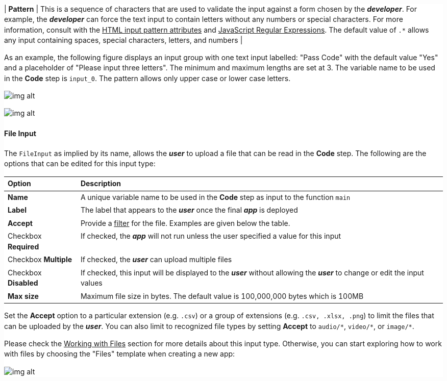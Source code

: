 | **Pattern**           | This is a sequence of characters that are used to validate the input against a form chosen by the _**developer**_. For example, the _**developer**_ can force the text input to contain letters without any numbers or special characters. For more information, consult with the [HTML input pattern attributes](https://www.w3schools.com/tags/att_input_pattern.asp) and [JavaScript Regular Expressions](https://www.w3schools.com/js/js_regexp.asp). The default value of `.*` allows any input containing spaces, special characters, letters, and numbers |

As an example, the following figure displays an input group with one text input labelled: "Pass Code" with the default value "Yes" and a placeholder of "Please input three letters". The minimum and maximum lengths are set at 3. The variable name to be used in the **Code** step is `input_0`. The pattern allows only upper case or lower case letters.

<div style={{textAlign: 'center'}}>

![img alt](/docs/Getting-Started/textinput1.png)

</div>

<div style={{textAlign: 'center'}}>

![img alt](/docs/Getting-Started/textinput2.png)

</div>

</TabItem>
<TabItem value="File" label="File" default>

#### File Input

The `FileInput` as implied by its name, allows the _**user**_ to upload a file that can be read in the **Code** step. The following are the options that can be edited for this input type:

| Option                | Description                                                                                                                               |
| :-------------------- | :---------------------------------------------------------------------------------------------------------------------------------------- |
| **Name**              | A unique variable name to be used in the **Code** step as input to the function `main`                                                    |
| **Label**             | The label that appears to the _**user**_ once the final _**app**_ is deployed                                                             |
| **Accept**            | Provide a [filter](https://developer.mozilla.org/en-US/docs/Web/HTML/Attributes/accept) for the file. Examples are given below the table. |
| Checkbox **Required** | If checked, the _**app**_ will not run unless the user specified a value for this input                                                   |
| Checkbox **Multiple** | If checked, the _**user**_ can upload multiple files                                                                                      |
| Checkbox **Disabled** | If checked, this input will be displayed to the _**user**_ without allowing the _**user**_ to change or edit the input values             |
| **Max size**          | Maximum file size in bytes. The default value is 100,000,000 bytes which is 100MB                                                         |

Set the **Accept** option to a particular extension (e.g. `.csv`) or a group of extensions (e.g. `.csv, .xlsx, .png`) to limit the files that can be uploaded by the _**user**_. You can also limit to recognized file types by setting **Accept** to `audio/*`, `video/*`, or `image/*`.

Please check the [Working with Files](../Objects/files) section for more details about this input type. Otherwise, you can start exploring how to work with files by choosing the "Files" template when creating a new app:

<div style={{textAlign: 'center'}}>

![img alt](/docs/Getting-Started/files.png)

</div>
